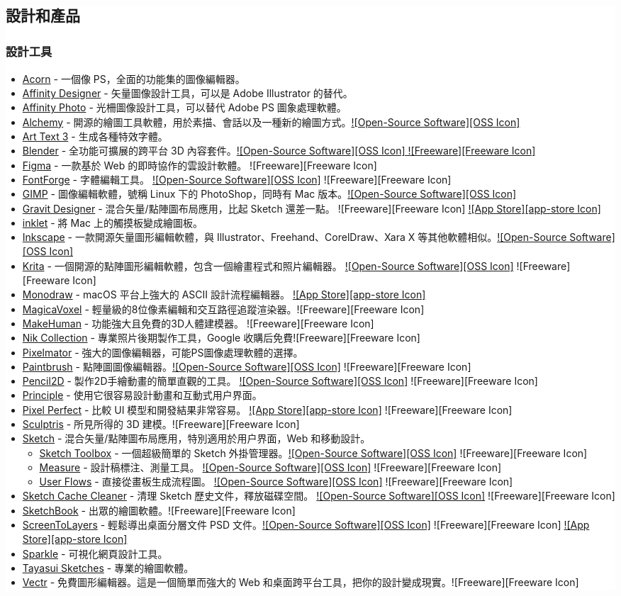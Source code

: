 ## 設計和產品

### 設計工具

* [Acorn](https://secure.flyingmeat.com/acorn/) - 一個像 PS，全面的功能集的圖像編輯器。
* [Affinity Designer](https://affinity.serif.com/en-us/designer/) - 矢量圖像設計工具，可以是 Adobe Illustrator 的替代。
* [Affinity Photo](https://affinity.serif.com/en-us/photo/) - 光柵圖像設計工具，可以替代 Adobe PS 圖象處理軟體。
* [Alchemy](http://al.chemy.org) - 開源的繪圖工具軟體，用於素描、會話以及一種新的繪圖方式。[!\[Open-Source Software\]\[OSS Icon\]](http://svn.al.chemy.org)
* [Art Text 3](https://www.belightsoft.com/art-text/) - 生成各種特效字體。
* [Blender](https://www.blender.org) - 全功能可擴展的跨平台 3D 內容套件。[!\[Open-Source Software\]\[OSS Icon\] !\[Freeware\]\[Freeware Icon\]](https://developer.blender.org)
* [Figma](https://www.figma.com) - 一款基於 Web 的即時協作的雲設計軟體。 !\[Freeware]\[Freeware Icon]
* [FontForge](http://fontforge.github.io) - 字體編輯工具。 [!\[Open-Source Software\]\[OSS Icon\]](https://github.com/fontforge) !\[Freeware]\[Freeware Icon]
* [GIMP](https://www.gimp.org) - 圖像編輯軟體，號稱 Linux 下的 PhotoShop，同時有 Mac 版本。[!\[Open-Source Software\]\[OSS Icon\]](https://www.gimp.org/source/#gimp-source-code)
* [Gravit Designer](https://designer.io) - 混合矢量/點陣圖布局應用，比起 Sketch 還差一點。 !\[Freeware]\[Freeware Icon] [!\[App Store\]\[app-store Icon\]](https://itunes.apple.com/app/id1207744923)
* [inklet](https://tenonedesign.com/inklet.php) - 將 Mac 上的觸摸板變成繪圖板。
* [Inkscape](https://inkscape.org/zh/) - 一款開源矢量圖形編輯軟體，與 Illustrator、Freehand、CorelDraw、Xara X 等其他軟體相似。[!\[Open-Source Software\]\[OSS Icon\]](https://launchpad.net/inkscape)
* [Krita](https://krita.org) - 一個開源的點陣圖形編輯軟體，包含一個繪畫程式和照片編輯器。 [!\[Open-Source Software\]\[OSS Icon\]](https://github.com/KDE/krita) !\[Freeware]\[Freeware Icon]
* [Monodraw](https://helftone.com) - macOS 平台上強大的 ASCII 設計流程編輯器。 [!\[App Store\]\[app-store Icon\]](https://itunes.apple.com/cn/app/monodraw/id920404675)
* [MagicaVoxel](https://ephtracy.github.io) - 輕量級的8位像素編輯和交互路徑追蹤渲染器。!\[Freeware]\[Freeware Icon]
* [MakeHuman](http://www.makehumancommunity.org) - 功能強大且免費的3D人體建模器。 !\[Freeware]\[Freeware Icon]
* [Nik Collection](https://nikcollection.dxo.com) - 專業照片後期製作工具，Google 收購后免費!\[Freeware]\[Freeware Icon]
* [Pixelmator](http://www.pixelmator.com/mac/) - 強大的圖像編輯器，可能PS圖像處理軟體的選擇。
* [Paintbrush](http://paintbrush.sourceforge.net) - 點陣圖圖像編輯器。[!\[Open-Source Software\]\[OSS Icon\]](https://sourceforge.net/projects/paintbrush/files/) !\[Freeware]\[Freeware Icon]
* [Pencil2D](https://www.pencil2d.org) - 製作2D手繪動畫的簡單直觀的工具。 [!\[Open-Source Software\]\[OSS Icon\]](https://github.com/pencil2d/pencil) !\[Freeware]\[Freeware Icon]
* [Principle](http://principleformac.com) - 使用它很容易設計動畫和互動式用户界面。
* [Pixel Perfect](http://pixelperfect-app.com) - 比較 UI 模型和開發結果非常容易。 [!\[App Store\]\[app-store Icon\]](https://itunes.apple.com/cn/app/pixel-perfect/id916097243) !\[Freeware]\[Freeware Icon]
* [Sculptris](http://pixologic.com/sculptris/#) - 所見所得的 3D 建模。!\[Freeware]\[Freeware Icon]
* [Sketch](https://www.sketchapp.com) - 混合矢量/點陣圖布局應用，特別適用於用户界面，Web 和移動設計。
  * [Sketch Toolbox](http://sketchtoolbox.com) - 一個超級簡單的 Sketch 外掛管理器。[!\[Open-Source Software\]\[OSS Icon\]](https://github.com/buzzfeed/Sketch-Toolbox) !\[Freeware]\[Freeware Icon]
  * [Measure](http://utom.design/measure/) - 設計稿標注、測量工具。 [!\[Open-Source Software\]\[OSS Icon\]](https://github.com/utom/sketch-measure) !\[Freeware]\[Freeware Icon]
  * [User Flows](https://abynim.github.io/UserFlows/) - 直接從畫板生成流程圖。 [!\[Open-Source Software\]\[OSS Icon\]](https://github.com/abynim/UserFlows) !\[Freeware]\[Freeware Icon]
* [Sketch Cache Cleaner](https://yo-op.github.io/sketchcachecleaner/) - 清理 Sketch 歷史文件，釋放磁碟空間。 [!\[Open-Source Software\]\[OSS Icon\]](https://github.com/yo-op/sketchcachecleaner) !\[Freeware]\[Freeware Icon]
* [SketchBook](https://www.sketchbook.com/?locale=cn) - 出眾的繪圖軟體。!\[Freeware]\[Freeware Icon]
* [ScreenToLayers](https://github.com/duyquoc/ScreenToLayers) - 輕鬆導出桌面分層文件 PSD 文件。[!\[Open-Source Software\]\[OSS Icon\]](https://github.com/duyquoc/ScreenToLayers) !\[Freeware]\[Freeware Icon] [!\[App Store\]\[app-store Icon\]](https://itunes.apple.com/cn/app/screentolayers/id1077317077?l=en\&mt=12)
* [Sparkle](https://sparkleapp.com) - 可視化網頁設計工具。
* [Tayasui Sketches](http://www.tayasui.com/sketches/) - 專業的繪圖軟體。
* [Vectr](https://vectr.com) - 免費圖形編輯器。這是一個簡單而強大的 Web 和桌面跨平台工具，把你的設計變成現實。!\[Freeware]\[Freeware Icon]

